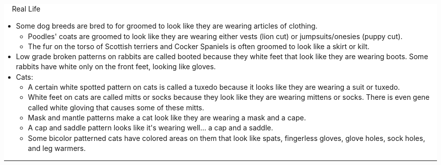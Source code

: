     Real Life 

-   Some dog breeds are bred to for groomed to look like they are wearing articles of clothing.
    -   Poodles' coats are groomed to look like they are wearing either vests (lion cut) or jumpsuits/onesies (puppy cut).
    -   The fur on the torso of Scottish terriers and Cocker Spaniels is often groomed to look like a skirt or kilt.
-   Low grade broken patterns on rabbits are called booted because they white feet that look like they are wearing boots. Some rabbits have white only on the front feet, looking like gloves.
-   Cats:
    -   A certain white spotted pattern on cats is called a tuxedo because it looks like they are wearing a suit or tuxedo.
    -   White feet on cats are called mitts or socks because they look like they are wearing mittens or socks. There is even gene called white gloving that causes some of these mitts.
    -   Mask and mantle patterns make a cat look like they are wearing a mask and a cape.
    -   A cap and saddle pattern looks like it's wearing well... a cap and a saddle.
    -   Some bicolor patterned cats have colored areas on them that look like spats, fingerless gloves, glove holes, sock holes, and leg warmers.

___